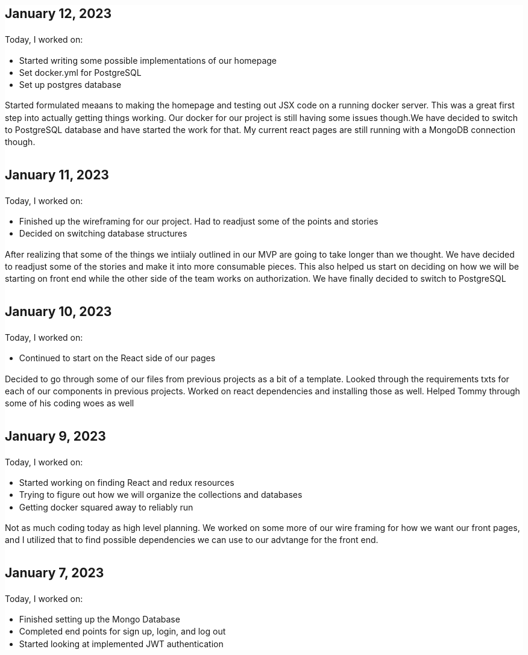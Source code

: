 ## January 12, 2023

Today, I worked on:

- Started writing some possible implementations of our homepage
- Set docker.yml for PostgreSQL
- Set up postgres database

Started formulated meaans to making the homepage and testing out JSX code on a running docker server. This was a great first step into actually getting things working. Our docker for our project is still having some issues though.We have decided to switch to PostgreSQL database and have started the work for that. My current react pages are still running with a MongoDB connection though.

## January 11, 2023

Today, I worked on: 

- Finished up the wireframing for our project. Had to readjust some of the points and stories
- Decided on switching database structures

After realizing that some of the things we intiialy outlined in our MVP are going to take longer than we thought. We have decided to readjust some of the stories and make it into more consumable pieces. This also helped us start on deciding on how we will be starting on front end while the other side of the team works on authorization. We have finally decided to switch to PostgreSQL

## January 10, 2023

Today, I worked on:

- Continued to start on the React side of our pages

Decided to go through some of our files from previous projects as a bit of a template. Looked through the requirements txts for each of our components in previous projects. Worked on react dependencies and installing those as well. Helped Tommy through some of his coding woes as well

## January 9, 2023

Today, I worked on:

- Started working on finding React and redux resources
- Trying to figure out how we will organize the collections and databases
- Getting docker squared away to reliably run

Not as much coding today as high level planning. We worked on some more of our wire framing for how we want our front pages, and I utilized that to find possible dependencies we can use to our advtange for the front end.

## January 7, 2023

Today, I worked on:

- Finished setting up the Mongo Database
- Completed end points for sign up, login, and log out
- Started looking at implemented JWT authentication
